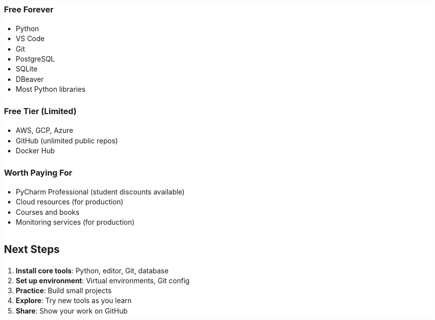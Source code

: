 ### Free Forever
- Python
- VS Code
- Git
- PostgreSQL
- SQLite
- DBeaver
- Most Python libraries

### Free Tier (Limited)
- AWS, GCP, Azure
- GitHub (unlimited public repos)
- Docker Hub

### Worth Paying For
- PyCharm Professional (student discounts available)
- Cloud resources (for production)
- Courses and books
- Monitoring services (for production)

## Next Steps

1. **Install core tools**: Python, editor, Git, database
2. **Set up environment**: Virtual environments, Git config
3. **Practice**: Build small projects
4. **Explore**: Try new tools as you learn
5. **Share**: Show your work on GitHub
